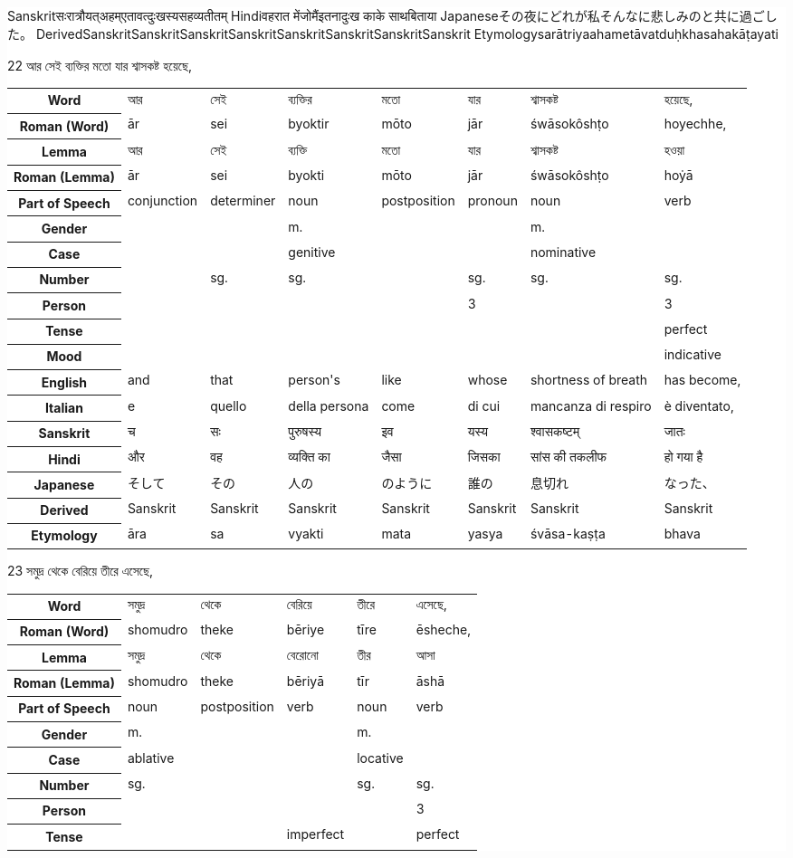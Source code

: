 <tr><th>Sanskrit</th><td>सः</td><td>रात्रौ</td><td>यत्</td><td>अहम्</td><td>एतावत्</td><td>दुःखस्य</td><td>सह</td><td>व्यतीतम्</td></tr>
<tr><th>Hindi</th><td>वह</td><td>रात में</td><td>जो</td><td>मैं</td><td>इतना</td><td>दुःख का</td><td>के साथ</td><td>बिताया</td></tr>
<tr><th>Japanese</th><td>その</td><td>夜に</td><td>どれが</td><td>私</td><td>そんなに</td><td>悲しみの</td><td>と共に</td><td>過ごした。</td></tr>
<tr><th>Derived</th><td>Sanskrit</td><td>Sanskrit</td><td>Sanskrit</td><td>Sanskrit</td><td>Sanskrit</td><td>Sanskrit</td><td>Sanskrit</td><td>Sanskrit</td></tr>
<tr><th>Etymology</th><td>sa</td><td>rātri</td><td>ya</td><td>aham</td><td>etāvat</td><td>duḥkha</td><td>saha</td><td>kāṭayati</td></tr>
</table>

22 আর সেই ব্যক্তির মতো যার শ্বাসকষ্ট হয়েছে,

<table>
<tr><th>Word</th><td>আর</td><td>সেই</td><td>ব্যক্তির</td><td>মতো</td><td>যার</td><td>শ্বাসকষ্ট</td><td>হয়েছে,</td></tr>
<tr><th>Roman (Word)</th><td>ār</td><td>sei</td><td>byoktir</td><td>mōto</td><td>jār</td><td>śwāsokôshṭo</td><td>hoyechhe,</td></tr>
<tr><th>Lemma</th><td>আর</td><td>সেই</td><td>ব্যক্তি</td><td>মতো</td><td>যার</td><td>শ্বাসকষ্ট</td><td>হওয়া</td></tr>
<tr><th>Roman (Lemma)</th><td>ār</td><td>sei</td><td>byokti</td><td>mōto</td><td>jār</td><td>śwāsokôshṭo</td><td>hoẏā</td></tr>
<tr><th>Part of Speech</th><td>conjunction</td><td>determiner</td><td>noun</td><td>postposition</td><td>pronoun</td><td>noun</td><td>verb</td></tr>
<tr><th>Gender</th><td></td><td></td><td>m.</td><td></td><td></td><td>m.</td><td></td></tr>
<tr><th>Case</th><td></td><td></td><td>genitive</td><td></td><td></td><td>nominative</td><td></td></tr>
<tr><th>Number</th><td></td><td>sg.</td><td>sg.</td><td></td><td>sg.</td><td>sg.</td><td>sg.</td></tr>
<tr><th>Person</th><td></td><td></td><td></td><td></td><td>3</td><td></td><td>3</td></tr>
<tr><th>Tense</th><td></td><td></td><td></td><td></td><td></td><td></td><td>perfect</td></tr>
<tr><th>Mood</th><td></td><td></td><td></td><td></td><td></td><td></td><td>indicative</td></tr>
<tr><th>English</th><td>and</td><td>that</td><td>person's</td><td>like</td><td>whose</td><td>shortness of breath</td><td>has become,</td></tr>
<tr><th>Italian</th><td>e</td><td>quello</td><td>della persona</td><td>come</td><td>di cui</td><td>mancanza di respiro</td><td>è diventato,</td></tr>
<tr><th>Sanskrit</th><td>च</td><td>सः</td><td>पुरुषस्य</td><td>इव</td><td>यस्य</td><td>श्वासकष्टम्</td><td>जातः</td></tr>
<tr><th>Hindi</th><td>और</td><td>वह</td><td>व्यक्ति का</td><td>जैसा</td><td>जिसका</td><td>सांस की तकलीफ</td><td>हो गया है</td></tr>
<tr><th>Japanese</th><td>そして</td><td>その</td><td>人の</td><td>のように</td><td>誰の</td><td>息切れ</td><td>なった、</td></tr>
<tr><th>Derived</th><td>Sanskrit</td><td>Sanskrit</td><td>Sanskrit</td><td>Sanskrit</td><td>Sanskrit</td><td>Sanskrit</td><td>Sanskrit</td></tr>
<tr><th>Etymology</th><td>āra</td><td>sa</td><td>vyakti</td><td>mata</td><td>yasya</td><td>śvāsa-kaṣṭa</td><td>bhava</td></tr>
</table>

23 সমুদ্র থেকে বেরিয়ে তীরে এসেছে,

<table>
<tr><th>Word</th><td>সমুদ্র</td><td>থেকে</td><td>বেরিয়ে</td><td>তীরে</td><td>এসেছে,</td></tr>
<tr><th>Roman (Word)</th><td>shomudro</td><td>theke</td><td>bēriye</td><td>tīre</td><td>ēsheche,</td></tr>
<tr><th>Lemma</th><td>সমুদ্র</td><td>থেকে</td><td>বেরোনো</td><td>তীর</td><td>আসা</td></tr>
<tr><th>Roman (Lemma)</th><td>shomudro</td><td>theke</td><td>bēriyā</td><td>tīr</td><td>āshā</td></tr>
<tr><th>Part of Speech</th><td>noun</td><td>postposition</td><td>verb</td><td>noun</td><td>verb</td></tr>
<tr><th>Gender</th><td>m.</td><td></td><td></td><td>m.</td><td></td></tr>
<tr><th>Case</th><td>ablative</td><td></td><td></td><td>locative</td><td></td></tr>
<tr><th>Number</th><td>sg.</td><td></td><td></td><td>sg.</td><td>sg.</td></tr>
<tr><th>Person</th><td></td><td></td><td></td><td></td><td>3</td></tr>
<tr><th>Tense</th><td></td><td></td><td>imperfect</td><td></td><td>perfect</td></tr>